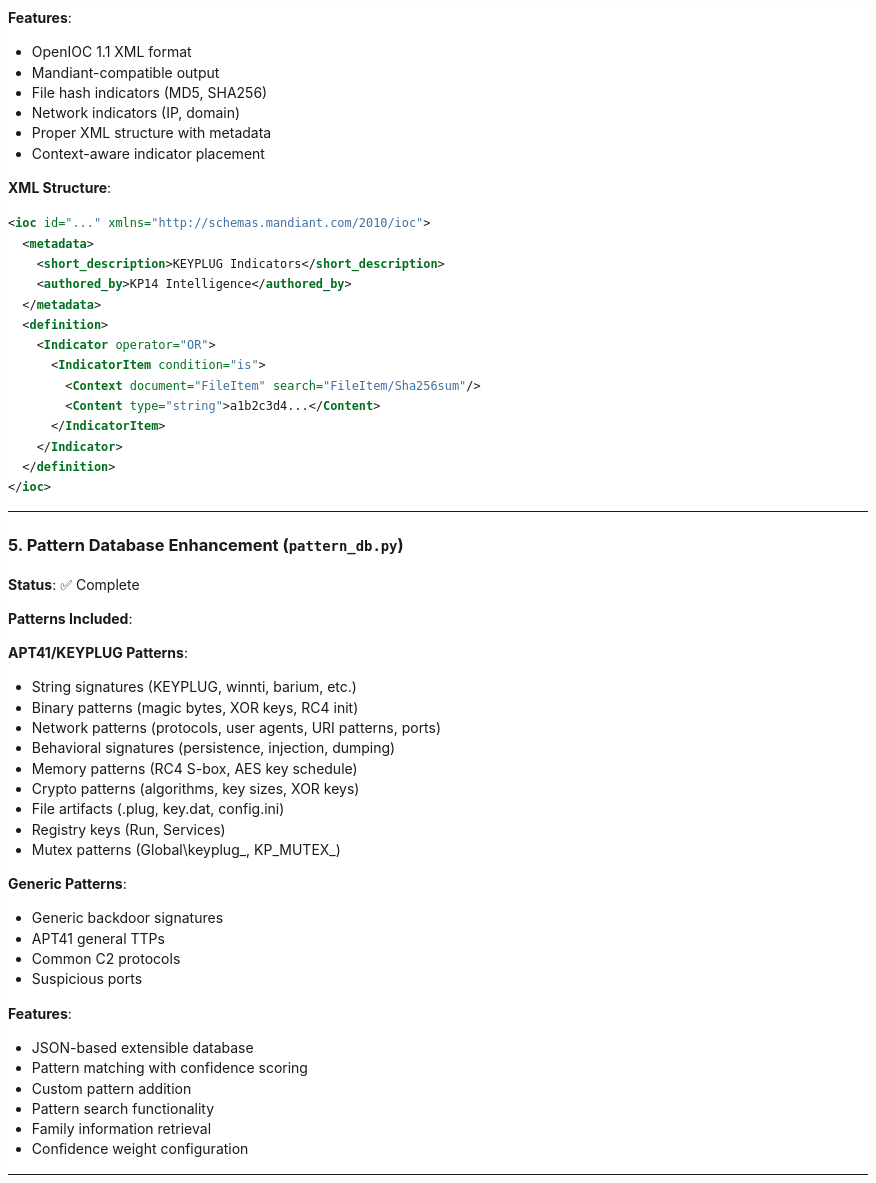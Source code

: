 **Features**:
- OpenIOC 1.1 XML format
- Mandiant-compatible output
- File hash indicators (MD5, SHA256)
- Network indicators (IP, domain)
- Proper XML structure with metadata
- Context-aware indicator placement

**XML Structure**:
```xml
<ioc id="..." xmlns="http://schemas.mandiant.com/2010/ioc">
  <metadata>
    <short_description>KEYPLUG Indicators</short_description>
    <authored_by>KP14 Intelligence</authored_by>
  </metadata>
  <definition>
    <Indicator operator="OR">
      <IndicatorItem condition="is">
        <Context document="FileItem" search="FileItem/Sha256sum"/>
        <Content type="string">a1b2c3d4...</Content>
      </IndicatorItem>
    </Indicator>
  </definition>
</ioc>
```

---

### 5. Pattern Database Enhancement (`pattern_db.py`)

**Status**: ✅ Complete

**Patterns Included**:

**APT41/KEYPLUG Patterns**:
- String signatures (KEYPLUG, winnti, barium, etc.)
- Binary patterns (magic bytes, XOR keys, RC4 init)
- Network patterns (protocols, user agents, URI patterns, ports)
- Behavioral signatures (persistence, injection, dumping)
- Memory patterns (RC4 S-box, AES key schedule)
- Crypto patterns (algorithms, key sizes, XOR keys)
- File artifacts (.plug, key.dat, config.ini)
- Registry keys (Run, Services)
- Mutex patterns (Global\keyplug_, KP_MUTEX_)

**Generic Patterns**:
- Generic backdoor signatures
- APT41 general TTPs
- Common C2 protocols
- Suspicious ports

**Features**:
- JSON-based extensible database
- Pattern matching with confidence scoring
- Custom pattern addition
- Pattern search functionality
- Family information retrieval
- Confidence weight configuration

---